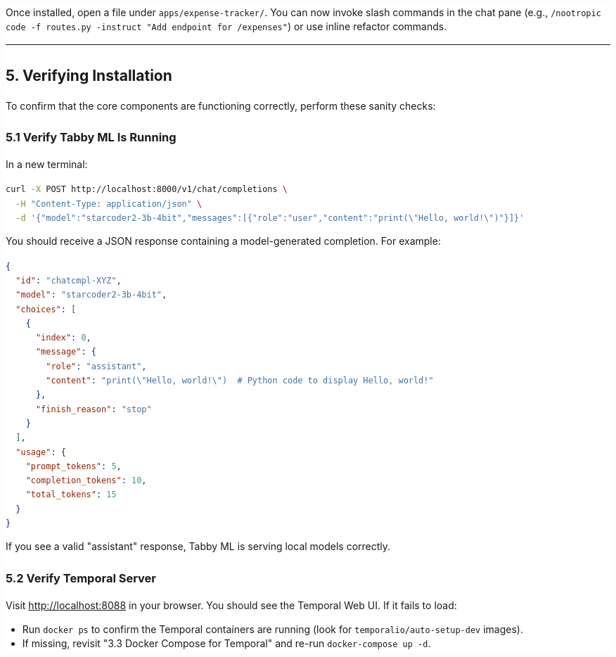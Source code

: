Once installed, open a file under `apps/expense-tracker/`. You can now invoke slash commands in the chat pane (e.g., `/nootropic code -f routes.py -instruct "Add endpoint for /expenses"`) or use inline refactor commands.

***

## 5. Verifying Installation

To confirm that the core components are functioning correctly, perform these sanity checks:

### 5.1 Verify Tabby ML Is Running

In a new terminal:

```bash
curl -X POST http://localhost:8000/v1/chat/completions \
  -H "Content-Type: application/json" \
  -d '{"model":"starcoder2-3b-4bit","messages":[{"role":"user","content":"print(\"Hello, world!\")"}]}'
```

You should receive a JSON response containing a model-generated completion. For example:

```json
{
  "id": "chatcmpl-XYZ",
  "model": "starcoder2-3b-4bit",
  "choices": [
    {
      "index": 0,
      "message": {
        "role": "assistant",
        "content": "print(\"Hello, world!\")  # Python code to display Hello, world!"
      },
      "finish_reason": "stop"
    }
  ],
  "usage": {
    "prompt_tokens": 5,
    "completion_tokens": 10,
    "total_tokens": 15
  }
}
```

If you see a valid "assistant" response, Tabby ML is serving local models correctly.

### 5.2 Verify Temporal Server

Visit <http://localhost:8088> in your browser. You should see the Temporal Web UI. If it fails to load:

- Run `docker ps` to confirm the Temporal containers are running (look for `temporalio/auto-setup-dev` images).
- If missing, revisit "3.3 Docker Compose for Temporal" and re-run `docker-compose up -d`.

